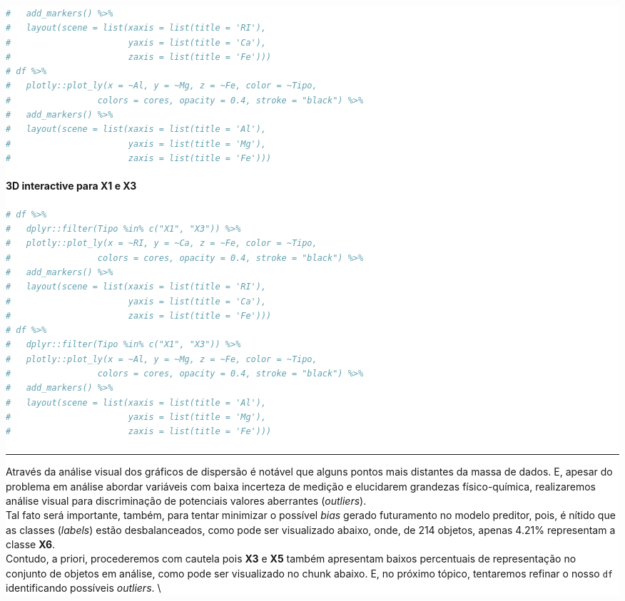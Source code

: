 ```r
#   add_markers() %>%
#   layout(scene = list(xaxis = list(title = 'RI'),
#                       yaxis = list(title = 'Ca'),
#                       zaxis = list(title = 'Fe')))
# df %>% 
#   plotly::plot_ly(x = ~Al, y = ~Mg, z = ~Fe, color = ~Tipo, 
#                 colors = cores, opacity = 0.4, stroke = "black") %>%
#   add_markers() %>%
#   layout(scene = list(xaxis = list(title = 'Al'),
#                       yaxis = list(title = 'Mg'),
#                       zaxis = list(title = 'Fe')))
```

#### 3D interactive para X1 e X3


```r
# df %>%
#   dplyr::filter(Tipo %in% c("X1", "X3")) %>%
#   plotly::plot_ly(x = ~RI, y = ~Ca, z = ~Fe, color = ~Tipo, 
#                 colors = cores, opacity = 0.4, stroke = "black") %>%
#   add_markers() %>%
#   layout(scene = list(xaxis = list(title = 'RI'),
#                       yaxis = list(title = 'Ca'),
#                       zaxis = list(title = 'Fe')))
# df %>% 
#   dplyr::filter(Tipo %in% c("X1", "X3")) %>%
#   plotly::plot_ly(x = ~Al, y = ~Mg, z = ~Fe, color = ~Tipo, 
#                 colors = cores, opacity = 0.4, stroke = "black") %>%
#   add_markers() %>%
#   layout(scene = list(xaxis = list(title = 'Al'),
#                       yaxis = list(title = 'Mg'),
#                       zaxis = list(title = 'Fe')))
```

###

***

<p style="text-align: justify">

Através da análise visual dos gráficos de dispersão é notável que alguns pontos mais distantes da massa de dados. E, apesar do problema em análise abordar variáveis com baixa incerteza de medição e elucidarem grandezas físico-química, realizaremos análise visual para discriminação de potenciais valores aberrantes (*outliers*).
\
Tal fato será importante, também, para tentar minimizar o possível *bias* gerado futuramento no modelo preditor, pois, é nítido que as classes (*labels*) estão desbalanceados, como pode ser visualizado abaixo, onde, de 214 objetos, apenas 4.21% representam a classe **X6**.
\
Contudo, a priori, procederemos com cautela pois **X3** e **X5** também apresentam baixos percentuais de representação no conjunto de objetos em análise, como pode ser visualizado no chunk abaixo. E, no próximo tópico, tentaremos refinar o nosso `df` identificando possíveis *outliers*.
\
